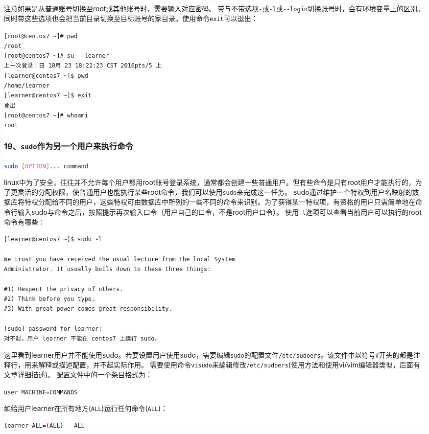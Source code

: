 注意如果是从普通账号切换至root或其他账号时，需要输入对应密码。
带与不带选项`-`或`-l`或`--login`切换账号时，会有环境变量上的区别。同时带这些选项也会把当前目录切换至目标账号的家目录。使用命令`exit`可以退出：

```sh
[root@centos7 ~]# pwd
/root
[root@centos7 ~]# su - learner
上一次登录：日 10月 23 18:22:23 CST 2016pts/5 上
[learner@centos7 ~]$ pwd
/home/learner
[learner@centos7 ~]$ exit
登出
[root@centos7 ~]# whoami
root
```
### 19、`sudo`作为另一个用户来执行命令

```sh
sudo [OPTION]... command
```

linux中为了安全，往往并不允许每个用户都用root账号登录系统，通常都会创建一些普通用户。但有些命令是只有root用户才能执行的，为了更灵活的分配权限，使普通用户也能执行某些root命令，我们可以使用`sudo`来完成这一任务。
sudo通过维护一个特权到用户名映射的数据库将特权分配给不同的用户，这些特权可由数据库中所列的一些不同的命令来识别。为了获得某一特权项，有资格的用户只需简单地在命令行输入sudo与命令之后，按照提示再次输入口令（用户自己的口令，不是root用户口令）。
使用`-l`选项可以查看当前用户可以执行的root命令有哪些：

```
[learner@centos7 ~]$ sudo -l

We trust you have received the usual lecture from the local System
Administrator. It usually boils down to these three things:

#1) Respect the privacy of others.
#2) Think before you type.
#3) With great power comes great responsibility.

[sudo] password for learner: 
对不起，用户 learner 不能在 centos7 上运行 sudo。
```

这里看到learner用户并不能使用sudo。若要设置用户使用sudo，需要编辑`sudo`的配置文件`/etc/sudoers`。该文件中以符号`#`开头的都是注释行，用来解释或描述配置，并不起实际作用。
需要使用命令`visudo`来编辑修改`/etc/sudoers`(使用方法和使用vi/vim编辑器类似，后面有文章详细描述)。
配置文件中的一个条目格式为：

```sh
user MACHINE=COMMANDS
```

如给用户learner在所有地方(`ALL`)运行任何命令(`ALL`)：

```sh
learner ALL=(ALL)   ALL
```


[0]: https://segmentfault.com/img/bVEBU6